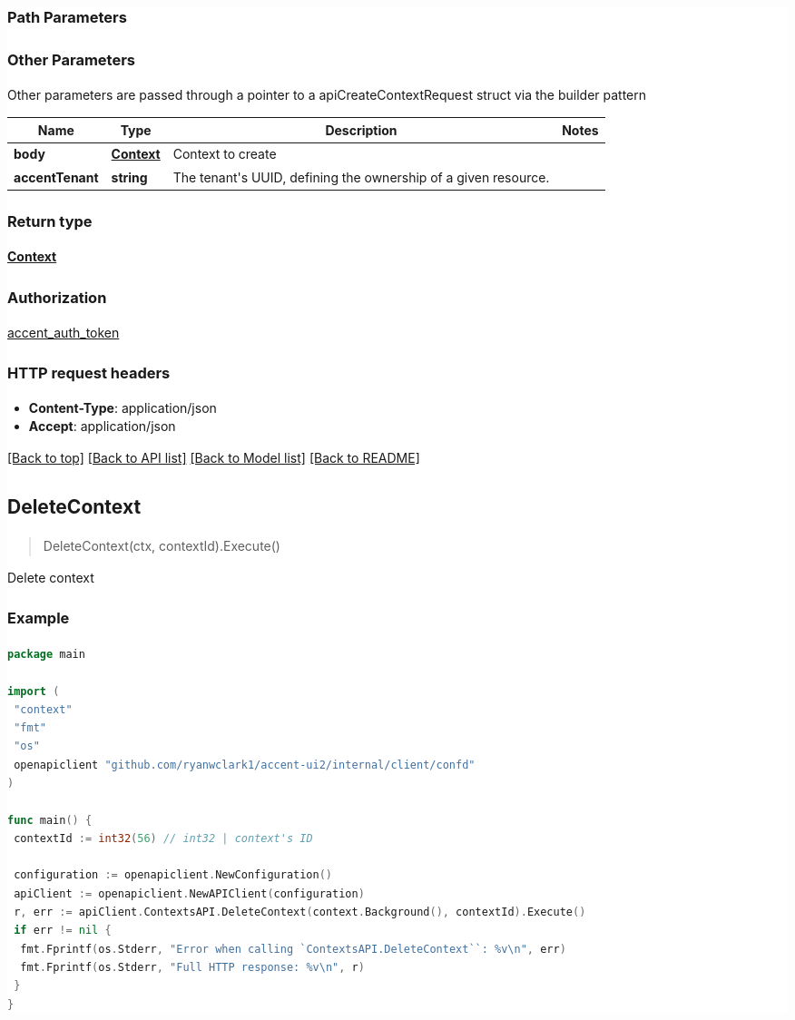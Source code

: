 ```go
```

### Path Parameters

### Other Parameters

Other parameters are passed through a pointer to a apiCreateContextRequest struct via the builder pattern

Name | Type | Description  | Notes
------------- | ------------- | ------------- | -------------
 **body** | [**Context**](Context.md) | Context to create |
 **accentTenant** | **string** | The tenant&#39;s UUID, defining the ownership of a given resource. |

### Return type

[**Context**](Context.md)

### Authorization

[accent_auth_token](../README.md#accent_auth_token)

### HTTP request headers

- **Content-Type**: application/json
- **Accept**: application/json

[[Back to top]](#) [[Back to API list]](../README.md#documentation-for-api-endpoints)
[[Back to Model list]](../README.md#documentation-for-models)
[[Back to README]](../README.md)

## DeleteContext

> DeleteContext(ctx, contextId).Execute()

Delete context

### Example

```go
package main

import (
 "context"
 "fmt"
 "os"
 openapiclient "github.com/ryanwclark1/accent-ui2/internal/client/confd"
)

func main() {
 contextId := int32(56) // int32 | context's ID

 configuration := openapiclient.NewConfiguration()
 apiClient := openapiclient.NewAPIClient(configuration)
 r, err := apiClient.ContextsAPI.DeleteContext(context.Background(), contextId).Execute()
 if err != nil {
  fmt.Fprintf(os.Stderr, "Error when calling `ContextsAPI.DeleteContext``: %v\n", err)
  fmt.Fprintf(os.Stderr, "Full HTTP response: %v\n", r)
 }
}
```
